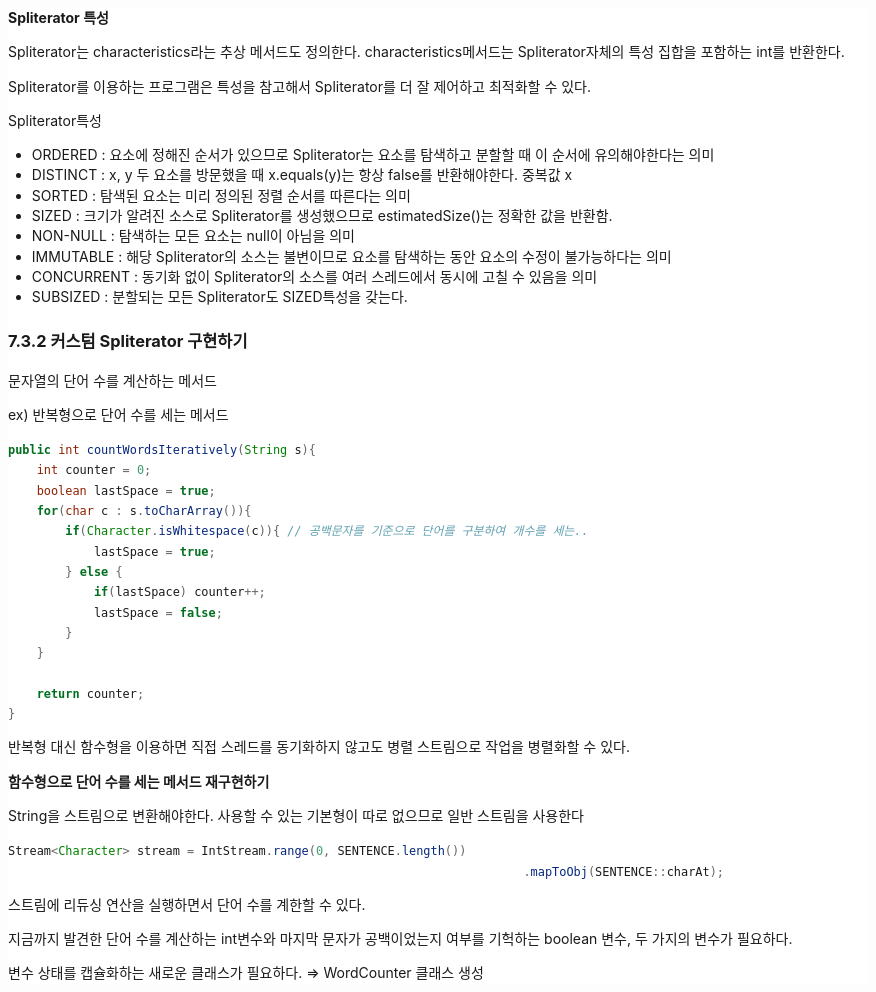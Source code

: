 **Spliterator 특성**

Spliterator는 characteristics라는 추상 메서드도 정의한다. characteristics메서드는 Spliterator자체의 특성 집합을 포함하는 int를 반환한다.

Spliterator를 이용하는 프로그램은 특성을 참고해서 Spliterator를 더 잘 제어하고 최적화할 수 있다.

Spliterator특성

- ORDERED : 요소에 정해진 순서가 있으므로 Spliterator는 요소를 탐색하고 분할할 때 이 순서에 유의해야한다는 의미
- DISTINCT : x, y 두 요소를 방문했을 때 x.equals(y)는 항상 false를 반환해야한다. 중복값 x
- SORTED : 탐색된 요소는 미리 정의된 정렬 순서를 따른다는 의미
- SIZED : 크기가 알려진 소스로 Spliterator를 생성했으므로 estimatedSize()는 정확한 값을 반환함.
- NON-NULL : 탐색하는 모든 요소는 null이 아님을 의미
- IMMUTABLE : 해당 Spliterator의 소스는 불변이므로 요소를 탐색하는 동안 요소의 수정이 불가능하다는 의미
- CONCURRENT : 동기화 없이 Spliterator의 소스를 여러 스레드에서 동시에 고칠 수 있음을 의미
- SUBSIZED : 분할되는 모든 Spliterator도 SIZED특성을 갖는다.

### 7.3.2 커스텀 Spliterator 구현하기

문자열의 단어 수를 계산하는 메서드

ex) 반복형으로 단어 수를 세는 메서드

```java
public int countWordsIteratively(String s){
	int counter = 0;
	boolean lastSpace = true;
	for(char c : s.toCharArray()){
		if(Character.isWhitespace(c)){ // 공백문자를 기준으로 단어를 구분하여 개수를 세는..
			lastSpace = true;
		} else { 
			if(lastSpace) counter++; 
			lastSpace = false;
		}
	}
	
	return counter;
}
```

반복형 대신 함수형을 이용하면 직접 스레드를 동기화하지 않고도 병렬 스트림으로 작업을 병렬화할 수 있다.

**함수형으로 단어 수를 세는 메서드 재구현하기**

String을 스트림으로 변환해야한다. 사용할 수 있는 기본형이 따로 없으므로 일반 스트림을 사용한다

```java
Stream<Character> stream = IntStream.range(0, SENTENCE.length())
																		.mapToObj(SENTENCE::charAt);
```

스트림에 리듀싱 연산을 실행하면서 단어 수를 계한할 수 있다.

지금까지 발견한 단어 수를 계산하는 int변수와 마지막 문자가 공백이었는지 여부를 기헉하는 boolean 변수, 두 가지의 변수가 필요하다.

변수 상태를 캡슐화하는 새로운 클래스가 필요하다. ⇒ WordCounter 클래스 생성

